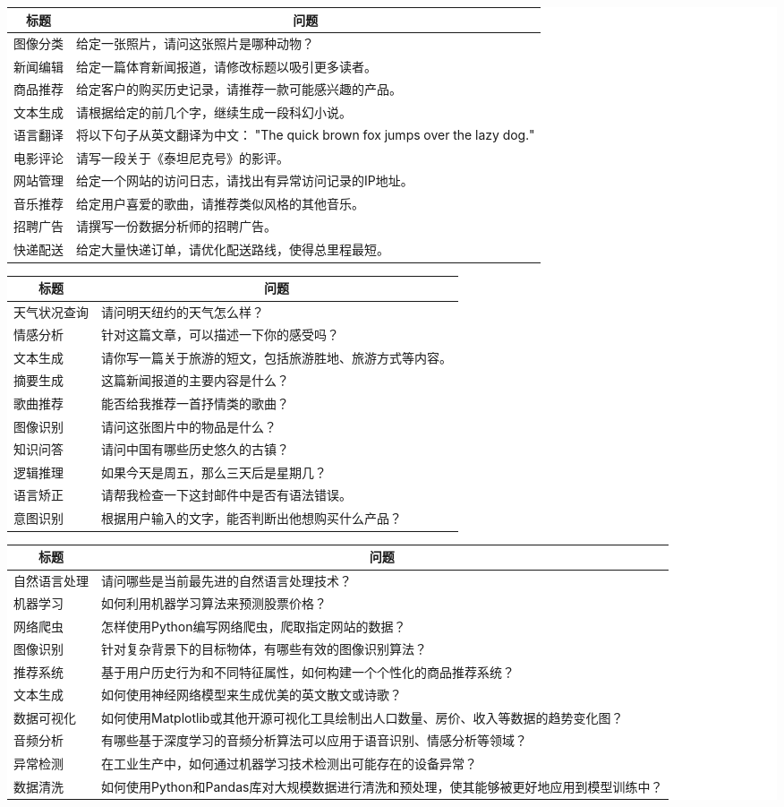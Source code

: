 | 标题 | 问题 |
| --- | --- |
| 图像分类 | 给定一张照片，请问这张照片是哪种动物？ |
| 新闻编辑 | 给定一篇体育新闻报道，请修改标题以吸引更多读者。 |
| 商品推荐 | 给定客户的购买历史记录，请推荐一款可能感兴趣的产品。 |
| 文本生成 | 请根据给定的前几个字，继续生成一段科幻小说。 |
| 语言翻译 | 将以下句子从英文翻译为中文： "The quick brown fox jumps over the lazy dog." |
| 电影评论 | 请写一段关于《泰坦尼克号》的影评。 |
| 网站管理 | 给定一个网站的访问日志，请找出有异常访问记录的IP地址。 |
| 音乐推荐 | 给定用户喜爱的歌曲，请推荐类似风格的其他音乐。 |
| 招聘广告 | 请撰写一份数据分析师的招聘广告。 |
| 快递配送 | 给定大量快递订单，请优化配送路线，使得总里程最短。 |

|标题|问题|
|---|---|
|天气状况查询|请问明天纽约的天气怎么样？|
|情感分析|针对这篇文章，可以描述一下你的感受吗？|
|文本生成|请你写一篇关于旅游的短文，包括旅游胜地、旅游方式等内容。|
|摘要生成|这篇新闻报道的主要内容是什么？|
|歌曲推荐|能否给我推荐一首抒情类的歌曲？|
|图像识别|请问这张图片中的物品是什么？|
|知识问答|请问中国有哪些历史悠久的古镇？|
|逻辑推理|如果今天是周五，那么三天后是星期几？|
|语言矫正|请帮我检查一下这封邮件中是否有语法错误。|
|意图识别|根据用户输入的文字，能否判断出他想购买什么产品？|

|标题|问题|
|---|---|
|自然语言处理|请问哪些是当前最先进的自然语言处理技术？|
|机器学习|如何利用机器学习算法来预测股票价格？|
|网络爬虫|怎样使用Python编写网络爬虫，爬取指定网站的数据？|
|图像识别|针对复杂背景下的目标物体，有哪些有效的图像识别算法？|
|推荐系统|基于用户历史行为和不同特征属性，如何构建一个个性化的商品推荐系统？|
|文本生成|如何使用神经网络模型来生成优美的英文散文或诗歌？|
|数据可视化|如何使用Matplotlib或其他开源可视化工具绘制出人口数量、房价、收入等数据的趋势变化图？|
|音频分析|有哪些基于深度学习的音频分析算法可以应用于语音识别、情感分析等领域？|
|异常检测|在工业生产中，如何通过机器学习技术检测出可能存在的设备异常？|
|数据清洗|如何使用Python和Pandas库对大规模数据进行清洗和预处理，使其能够被更好地应用到模型训练中？|
